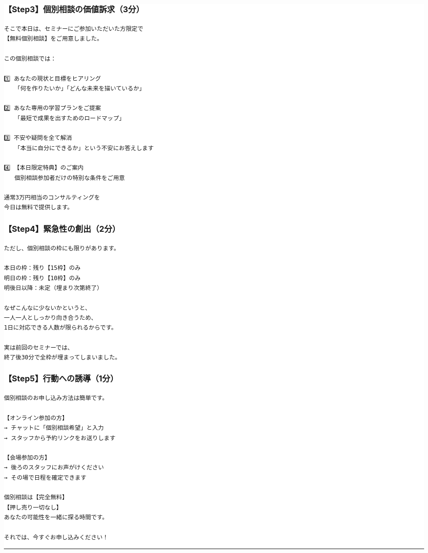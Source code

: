 ### 【Step3】個別相談の価値訴求（3分）

```
そこで本日は、セミナーにご参加いただいた方限定で
【無料個別相談】をご用意しました。

この個別相談では：

1️⃣ あなたの現状と目標をヒアリング
   「何を作りたいか」「どんな未来を描いているか」

2️⃣ あなた専用の学習プランをご提案
   「最短で成果を出すためのロードマップ」

3️⃣ 不安や疑問を全て解消
   「本当に自分にできるか」という不安にお答えします

4️⃣ 【本日限定特典】のご案内
   個別相談参加者だけの特別な条件をご用意

通常3万円相当のコンサルティングを
今日は無料で提供します。
```

### 【Step4】緊急性の創出（2分）

```
ただし、個別相談の枠にも限りがあります。

本日の枠：残り【15枠】のみ
明日の枠：残り【10枠】のみ
明後日以降：未定（埋まり次第終了）

なぜこんなに少ないかというと、
一人一人としっかり向き合うため、
1日に対応できる人数が限られるからです。

実は前回のセミナーでは、
終了後30分で全枠が埋まってしまいました。
```

### 【Step5】行動への誘導（1分）

```
個別相談のお申し込み方法は簡単です。

【オンライン参加の方】
→ チャットに「個別相談希望」と入力
→ スタッフから予約リンクをお送りします

【会場参加の方】
→ 後ろのスタッフにお声がけください
→ その場で日程を確定できます

個別相談は【完全無料】
【押し売り一切なし】
あなたの可能性を一緒に探る時間です。

それでは、今すぐお申し込みください！
```

---